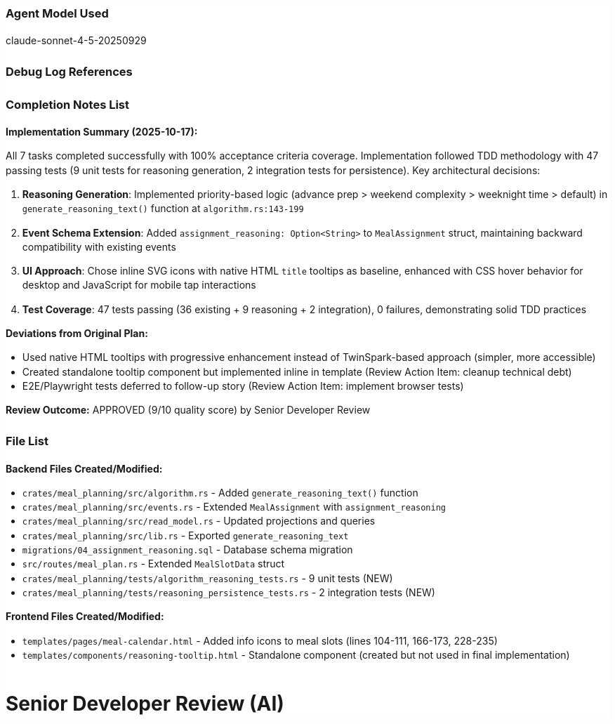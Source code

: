 ### Agent Model Used

claude-sonnet-4-5-20250929

### Debug Log References

### Completion Notes List

**Implementation Summary (2025-10-17):**

All 7 tasks completed successfully with 100% acceptance criteria coverage. Implementation followed TDD methodology with 47 passing tests (9 unit tests for reasoning generation, 2 integration tests for persistence). Key architectural decisions:

1. **Reasoning Generation**: Implemented priority-based logic (advance prep > weekend complexity > weeknight time > default) in `generate_reasoning_text()` function at `algorithm.rs:143-199`

2. **Event Schema Extension**: Added `assignment_reasoning: Option<String>` to `MealAssignment` struct, maintaining backward compatibility with existing events

3. **UI Approach**: Chose inline SVG icons with native HTML `title` tooltips as baseline, enhanced with CSS hover behavior for desktop and JavaScript for mobile tap interactions

4. **Test Coverage**: 47 tests passing (36 existing + 9 reasoning + 2 integration), 0 failures, demonstrating solid TDD practices

**Deviations from Original Plan:**
- Used native HTML tooltips with progressive enhancement instead of TwinSpark-based approach (simpler, more accessible)
- Created standalone tooltip component but implemented inline in template (Review Action Item: cleanup technical debt)
- E2E/Playwright tests deferred to follow-up story (Review Action Item: implement browser tests)

**Review Outcome:** APPROVED (9/10 quality score) by Senior Developer Review

### File List

**Backend Files Created/Modified:**
- `crates/meal_planning/src/algorithm.rs` - Added `generate_reasoning_text()` function
- `crates/meal_planning/src/events.rs` - Extended `MealAssignment` with `assignment_reasoning`
- `crates/meal_planning/src/read_model.rs` - Updated projections and queries
- `crates/meal_planning/src/lib.rs` - Exported `generate_reasoning_text`
- `migrations/04_assignment_reasoning.sql` - Database schema migration
- `src/routes/meal_plan.rs` - Extended `MealSlotData` struct
- `crates/meal_planning/tests/algorithm_reasoning_tests.rs` - 9 unit tests (NEW)
- `crates/meal_planning/tests/reasoning_persistence_tests.rs` - 2 integration tests (NEW)

**Frontend Files Created/Modified:**
- `templates/pages/meal-calendar.html` - Added info icons to meal slots (lines 104-111, 166-173, 228-235)
- `templates/components/reasoning-tooltip.html` - Standalone component (created but not used in final implementation)
# Senior Developer Review (AI)
